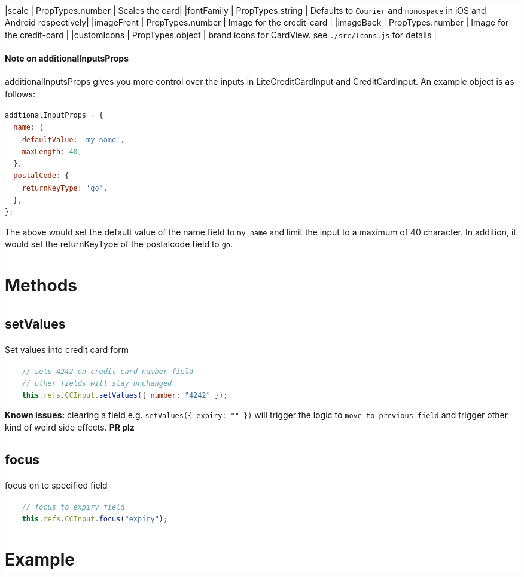 |scale | PropTypes.number | Scales the card|
|fontFamily | PropTypes.string | Defaults to `Courier` and `monospace` in iOS and Android respectively|
|imageFront | PropTypes.number | Image for the credit-card |
|imageBack | PropTypes.number | Image for the credit-card |
|customIcons | PropTypes.object | brand icons for CardView. see `./src/Icons.js` for details |

#### Note on additionalInputsProps

additionalInputsProps gives you more control over the inputs in LiteCreditCardInput and CreditCardInput. An example object is as follows:
```javascript
addtionalInputProps = {
  name: {
    defaultValue: 'my name',
    maxLength: 40,
  },
  postalCode: {
    returnKeyType: 'go',
  },
};
```

The above would set the default value of the name field to `my name` and limit the input to a maximum of 40 character. In addition, it would set the returnKeyType of the postalcode field to `go`.

# Methods
## setValues
Set values into credit card form


```js
	// sets 4242 on credit card number field
	// other fields will stay unchanged
	this.refs.CCInput.setValues({ number: "4242" });
```

**Known issues:** clearing a field e.g. `setValues({ expiry: "" })` will trigger the logic to `move to previous field` and trigger other kind of weird side effects. **PR plz**


## focus
focus on to specified field

```js
	// focus to expiry field
	this.refs.CCInput.focus("expiry");
```

# Example
